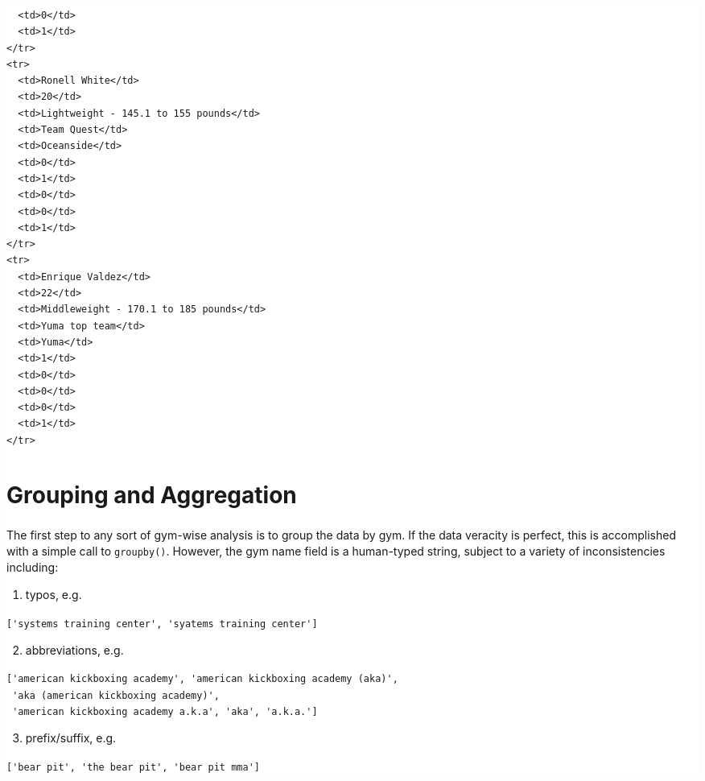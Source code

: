       <td>0</td>
      <td>1</td>
    </tr>
    <tr>
      <td>Ronell White</td>
      <td>20</td>
      <td>Lightweight - 145.1 to 155 pounds</td>
      <td>Team Quest</td>
      <td>Oceanside</td>
      <td>0</td>
      <td>1</td>
      <td>0</td>
      <td>0</td>
      <td>1</td>
    </tr>
    <tr>
      <td>Enrique Valdez</td>
      <td>22</td>
      <td>Middleweight - 170.1 to 185 pounds</td>
      <td>Yuma top team</td>
      <td>Yuma</td>
      <td>1</td>
      <td>0</td>
      <td>0</td>
      <td>0</td>
      <td>1</td>
    </tr>
  </tbody>
</table>
</div>

# Grouping and Aggregation
The first step to any sort of gym-wise analysis is to group the data by gym. If the data veracity is perfect, this is accomplished with a simple call to `groupby()`. However, the gym name field is a human-typed string, subject to a variety of inconsistencies including:

1. typos, e.g.
```
['systems training center', 'syatems training center']
```

2. abbreviations, e.g.
```
['american kickboxing academy', 'american kickboxing academy (aka)',
 'aka (american kickboxing academy)',
 'american kickboxing academy a.k.a', 'aka', 'a.k.a.']
```

3. prefix/suffix, e.g.
```
['bear pit', 'the bear pit', 'bear pit mma']
```
